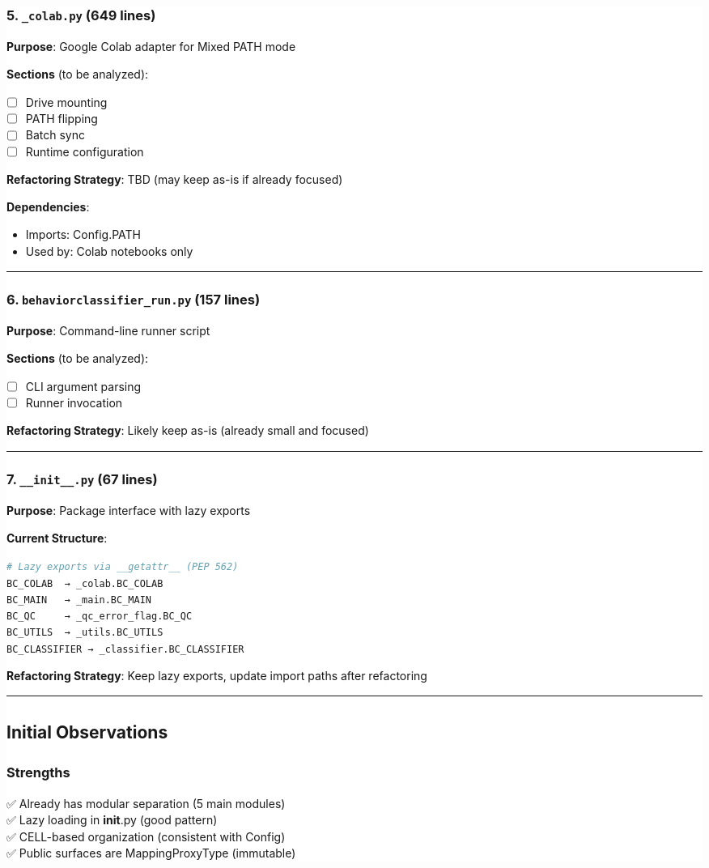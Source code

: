 
### 5. `_colab.py` (649 lines)

**Purpose**: Google Colab adapter for Mixed PATH mode

**Sections** (to be analyzed):
- [ ] Drive mounting
- [ ] PATH flipping
- [ ] Batch sync
- [ ] Runtime configuration

**Refactoring Strategy**: TBD (may keep as-is if already focused)

**Dependencies**:
- Imports: Config.PATH
- Used by: Colab notebooks only

---

### 6. `behaviorclassifier_run.py` (157 lines)

**Purpose**: Command-line runner script

**Sections** (to be analyzed):
- [ ] CLI argument parsing
- [ ] Runner invocation

**Refactoring Strategy**: Likely keep as-is (already small and focused)

---

### 7. `__init__.py` (67 lines)

**Purpose**: Package interface with lazy exports

**Current Structure**:
```python
# Lazy exports via __getattr__ (PEP 562)
BC_COLAB  → _colab.BC_COLAB
BC_MAIN   → _main.BC_MAIN
BC_QC     → _qc_error_flag.BC_QC
BC_UTILS  → _utils.BC_UTILS
BC_CLASSIFIER → _classifier.BC_CLASSIFIER
```

**Refactoring Strategy**: Keep lazy exports, update import paths after refactoring

---

## Initial Observations

### Strengths
✅ Already has modular separation (5 main modules)  
✅ Lazy loading in __init__.py (good pattern)  
✅ CELL-based organization (consistent with Config)  
✅ Public surfaces are MappingProxyType (immutable)
